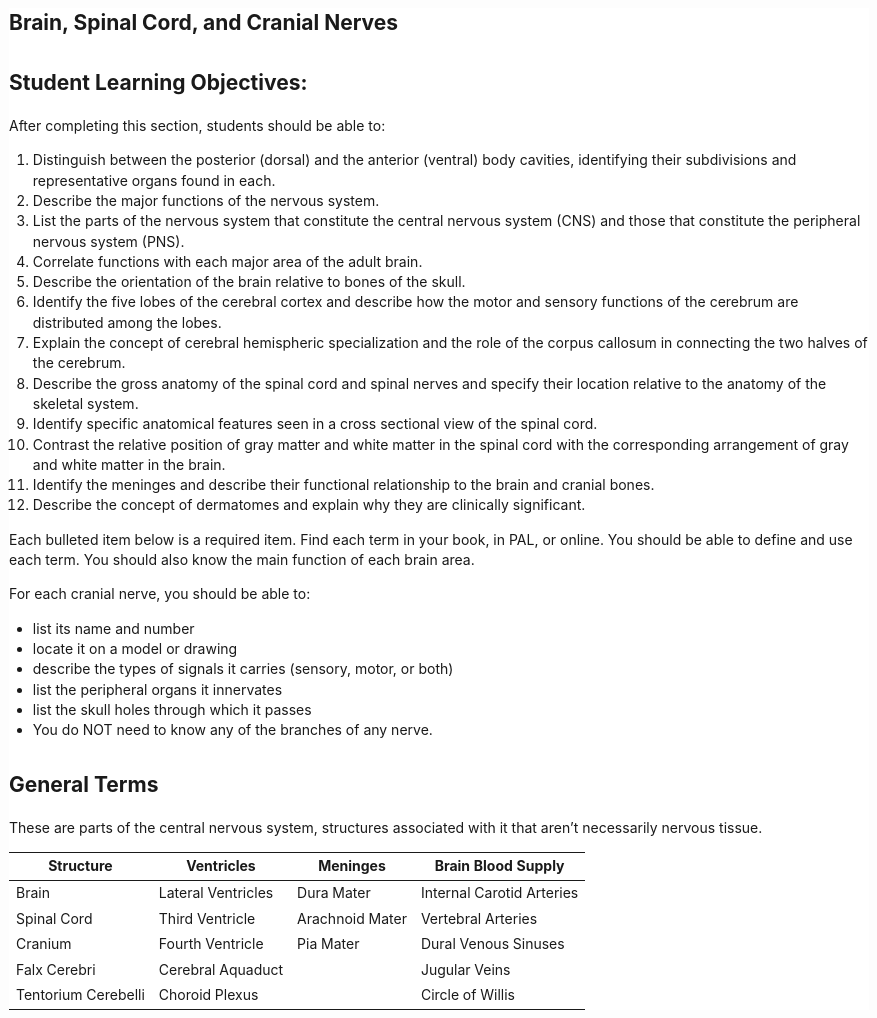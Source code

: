 <p style='text-align: center;'> <h2> Brain, Spinal Cord, and Cranial Nerves</h2> </p>

## Student Learning Objectives:

After completing this section, students should be able to:
1. Distinguish between the posterior (dorsal) and the anterior (ventral) body cavities, identifying their subdivisions and representative organs found in each.
2. Describe the major functions of the nervous system.
3. List the parts of the nervous system that constitute the central nervous system (CNS) and those that constitute the peripheral nervous system (PNS).
4. Correlate functions with each major area of the adult brain.
5. Describe the orientation of the brain relative to bones of the skull.
6. Identify the five lobes of the cerebral cortex and describe how the motor and sensory functions of the cerebrum are distributed among the lobes.
7. Explain the concept of cerebral hemispheric specialization and the role of the corpus callosum in connecting the two halves of the cerebrum.
8. Describe the gross anatomy of the spinal cord and spinal nerves and specify their location relative to the anatomy of the skeletal system.
9. Identify specific anatomical features seen in a cross sectional view of the spinal cord.
10. Contrast the relative position of gray matter and white matter in the spinal cord with the corresponding arrangement of gray and white matter in the brain.
11. Identify the meninges and describe their functional relationship to the brain and cranial bones.
12. Describe the concept of dermatomes and explain why they are clinically significant.

Each bulleted item below is a required item. Find each term in your book, in PAL, or online. You should be able to define and use each term. You should also know the main function of each brain area.

For each cranial nerve, you should be able to:

+ list its name and number
+ locate it on a model or drawing
+ describe the types of signals it carries (sensory, motor, or both)
+ list the peripheral organs it innervates
+ list the skull holes through which it passes
+ You do NOT need to know any of the branches of any nerve.

## General Terms
These are parts of the central nervous system, structures associated with it that aren’t necessarily nervous tissue.

| Structure           | Ventricles          | Meninges       | Brain Blood Supply       |
|---------------------|---------------------|----------------|--------------------------|
| Brain               | Lateral Ventricles  | Dura Mater     | Internal Carotid Arteries|
| Spinal Cord         | Third Ventricle     | Arachnoid Mater| Vertebral Arteries       |
| Cranium             | Fourth Ventricle    | Pia Mater      | Dural Venous Sinuses     |
| Falx Cerebri        | Cerebral Aquaduct   |                | Jugular Veins            |
| Tentorium Cerebelli | Choroid Plexus      |                | Circle of Willis         |
